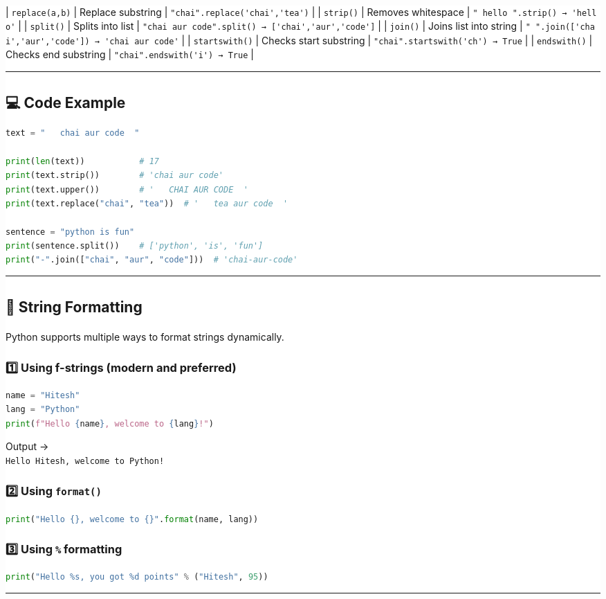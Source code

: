| `replace(a,b)` | Replace substring | `"chai".replace('chai','tea')` |
| `strip()` | Removes whitespace | `" hello ".strip() → 'hello'` |
| `split()` | Splits into list | `"chai aur code".split() → ['chai','aur','code']` |
| `join()` | Joins list into string | `" ".join(['chai','aur','code']) → 'chai aur code'` |
| `startswith()` | Checks start substring | `"chai".startswith('ch') → True` |
| `endswith()` | Checks end substring | `"chai".endswith('i') → True` |

---

## 💻 Code Example

```python
text = "   chai aur code  "

print(len(text))           # 17
print(text.strip())        # 'chai aur code'
print(text.upper())        # '   CHAI AUR CODE  '
print(text.replace("chai", "tea"))  # '   tea aur code  '

sentence = "python is fun"
print(sentence.split())    # ['python', 'is', 'fun']
print("-".join(["chai", "aur", "code"]))  # 'chai-aur-code'
```

---

## 🔹 String Formatting

Python supports multiple ways to format strings dynamically.

### 1️⃣ Using f-strings (modern and preferred)
```python
name = "Hitesh"
lang = "Python"
print(f"Hello {name}, welcome to {lang}!")
```

Output →  
`Hello Hitesh, welcome to Python!`

### 2️⃣ Using `format()`
```python
print("Hello {}, welcome to {}".format(name, lang))
```

### 3️⃣ Using `%` formatting
```python
print("Hello %s, you got %d points" % ("Hitesh", 95))
```

---